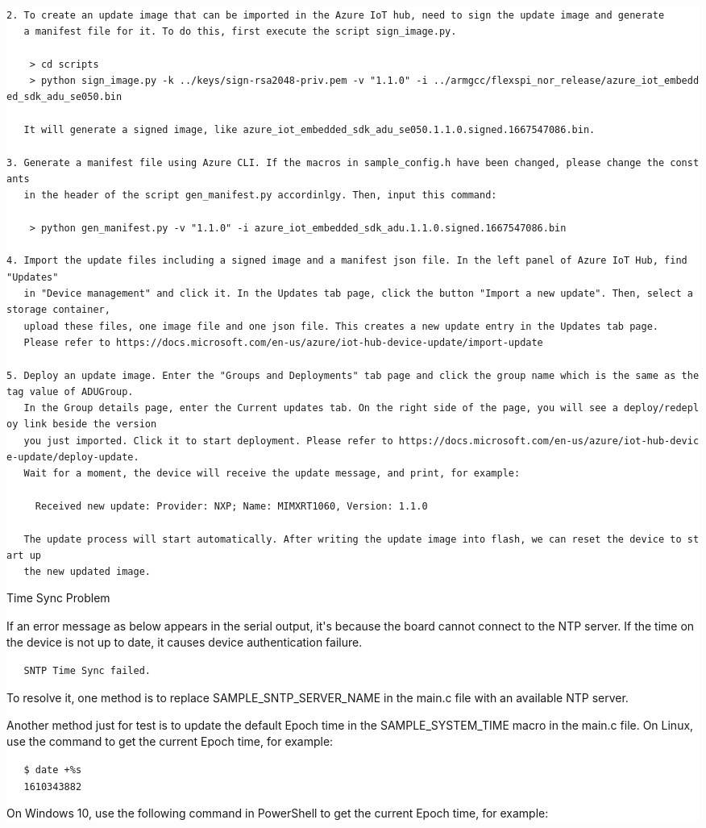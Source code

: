     2. To create an update image that can be imported in the Azure IoT hub, need to sign the update image and generate
       a manifest file for it. To do this, first execute the script sign_image.py.
    
        > cd scripts
        > python sign_image.py -k ../keys/sign-rsa2048-priv.pem -v "1.1.0" -i ../armgcc/flexspi_nor_release/azure_iot_embedded_sdk_adu_se050.bin
    
       It will generate a signed image, like azure_iot_embedded_sdk_adu_se050.1.1.0.signed.1667547086.bin.
    
    3. Generate a manifest file using Azure CLI. If the macros in sample_config.h have been changed, please change the constants
       in the header of the script gen_manifest.py accordinlgy. Then, input this command:
    
        > python gen_manifest.py -v "1.1.0" -i azure_iot_embedded_sdk_adu.1.1.0.signed.1667547086.bin
    
    4. Import the update files including a signed image and a manifest json file. In the left panel of Azure IoT Hub, find "Updates"
       in "Device management" and click it. In the Updates tab page, click the button "Import a new update". Then, select a storage container,
       upload these files, one image file and one json file. This creates a new update entry in the Updates tab page.
       Please refer to https://docs.microsoft.com/en-us/azure/iot-hub-device-update/import-update
    
    5. Deploy an update image. Enter the "Groups and Deployments" tab page and click the group name which is the same as the tag value of ADUGroup.
       In the Group details page, enter the Current updates tab. On the right side of the page, you will see a deploy/redeploy link beside the version
       you just imported. Click it to start deployment. Please refer to https://docs.microsoft.com/en-us/azure/iot-hub-device-update/deploy-update.
       Wait for a moment, the device will receive the update message, and print, for example:
    
         Received new update: Provider: NXP; Name: MIMXRT1060, Version: 1.1.0
    
       The update process will start automatically. After writing the update image into flash, we can reset the device to start up
       the new updated image.


Time Sync Problem

   If an error message as below appears in the serial output, it's because the board cannot connect to the NTP server.
   If the time on the device is not up to date, it causes device authentication failure.
   
       SNTP Time Sync failed.
   
   To resolve it, one method is to replace SAMPLE_SNTP_SERVER_NAME in the main.c file with an available NTP server.

   Another method just for test is to update the default Epoch time in the SAMPLE_SYSTEM_TIME macro in the main.c file.
   On Linux, use the command to get the current Epoch time, for example:
   
       $ date +%s
       1610343882
   
   On Windows 10, use the following command in PowerShell to get the current Epoch time, for example:
   